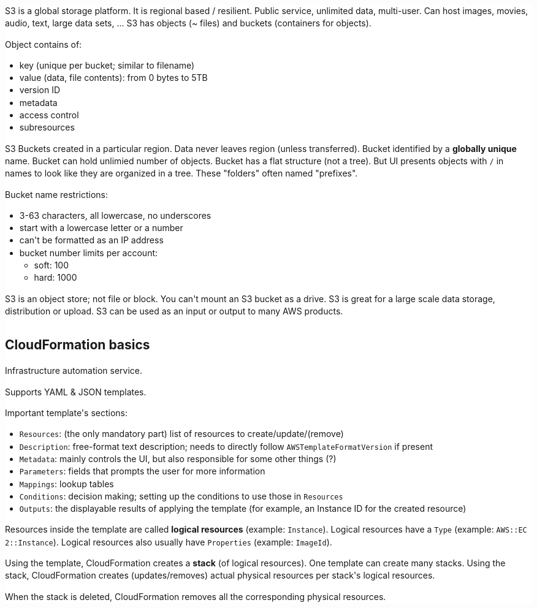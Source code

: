 S3 is a global storage platform. It is regional based / resilient. Public service, unlimited data, multi-user. Can host images, movies, audio, text, large data sets, ... S3 has objects (~ files) and buckets (containers for objects).

Object contains of:
- key (unique per bucket; similar to filename)
- value (data, file contents): from 0 bytes to 5TB
- version ID
- metadata
- access control
- subresources

S3 Buckets created in a particular region. Data never leaves region (unless transferred). Bucket identified by a **globally unique** name. Bucket can hold unlimied number of objects. Bucket has a flat structure (not a tree). But UI presents objects with `/` in names to look like they are organized in a tree. These "folders" often named "prefixes".

Bucket name restrictions:
- 3-63 characters, all lowercase, no underscores
- start with a lowercase letter or a number
- can't be formatted as an IP address
- bucket number limits per account:
  - soft: 100
  - hard: 1000

S3 is an object store; not file or block. You can't mount an S3 bucket as a drive. S3 is great for a large scale data storage, distribution or upload. S3 can be used as an input or output to many AWS products.

## CloudFormation basics

Infrastructure automation service.

Supports YAML & JSON templates.

Important template's sections:
- `Resources`: (the only mandatory part) list of resources to create/update/(remove)
- `Description`: free-format text description; needs to directly follow `AWSTemplateFormatVersion` if present
- `Metadata`: mainly controls the UI, but also responsible for some other things (?)
- `Parameters`: fields that prompts the user for more information
- `Mappings`: lookup tables
- `Conditions`: decision making; setting up the conditions to use those in `Resources`
- `Outputs`: the displayable results of applying the template (for example, an Instance ID for the created resource)

Resources inside the template are called **logical resources** (example: `Instance`). Logical resources have a `Type` (example: `AWS::EC2::Instance`). Logical resources also usually have `Properties` (example: `ImageId`).

Using the template, CloudFormation creates a **stack** (of logical resources). One template can create many stacks. Using the stack, CloudFormation creates (updates/removes) actual physical resources per stack's logical resources.

When the stack is deleted, CloudFormation removes all the corresponding physical resources.
